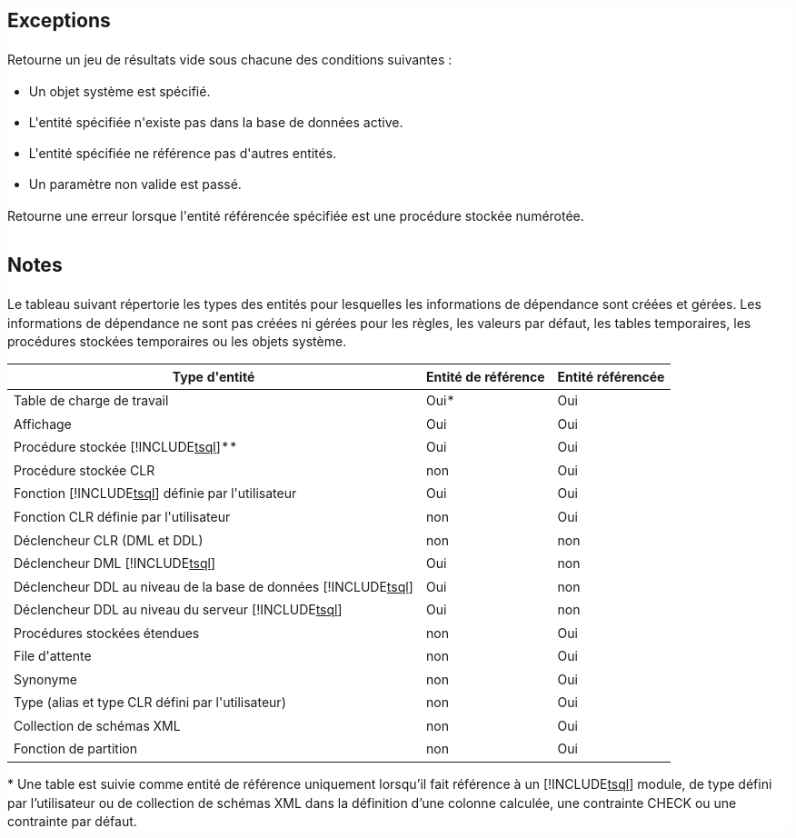 ## <a name="exceptions"></a>Exceptions  
 Retourne un jeu de résultats vide sous chacune des conditions suivantes :  
  
-   Un objet système est spécifié.  
  
-   L'entité spécifiée n'existe pas dans la base de données active.  
  
-   L'entité spécifiée ne référence pas d'autres entités.  
  
-   Un paramètre non valide est passé.  
  
 Retourne une erreur lorsque l'entité référencée spécifiée est une procédure stockée numérotée.  
  
## <a name="remarks"></a>Notes  
 Le tableau suivant répertorie les types des entités pour lesquelles les informations de dépendance sont créées et gérées. Les informations de dépendance ne sont pas créées ni gérées pour les règles, les valeurs par défaut, les tables temporaires, les procédures stockées temporaires ou les objets système.  
  
|Type d'entité|Entité de référence|Entité référencée|  
|-----------------|------------------------|-----------------------|  
|Table de charge de travail|Oui*|Oui|  
|Affichage|Oui|Oui|  
|Procédure stockée [!INCLUDE[tsql](../../includes/tsql-md.md)]**|Oui|Oui|  
|Procédure stockée CLR|non|Oui|  
|Fonction [!INCLUDE[tsql](../../includes/tsql-md.md)] définie par l'utilisateur|Oui|Oui|  
|Fonction CLR définie par l'utilisateur|non|Oui|  
|Déclencheur CLR (DML et DDL)|non|non|  
|Déclencheur DML [!INCLUDE[tsql](../../includes/tsql-md.md)]|Oui|non|  
|Déclencheur DDL au niveau de la base de données [!INCLUDE[tsql](../../includes/tsql-md.md)]|Oui|non|  
|Déclencheur DDL au niveau du serveur [!INCLUDE[tsql](../../includes/tsql-md.md)]|Oui|non|  
|Procédures stockées étendues|non|Oui|  
|File d'attente|non|Oui|  
|Synonyme|non|Oui|  
|Type (alias et type CLR défini par l'utilisateur)|non|Oui|  
|Collection de schémas XML|non|Oui|  
|Fonction de partition|non|Oui|  
  
 \* Une table est suivie comme entité de référence uniquement lorsqu’il fait référence à un [!INCLUDE[tsql](../../includes/tsql-md.md)] module, de type défini par l’utilisateur ou de collection de schémas XML dans la définition d’une colonne calculée, une contrainte CHECK ou une contrainte par défaut.  
  